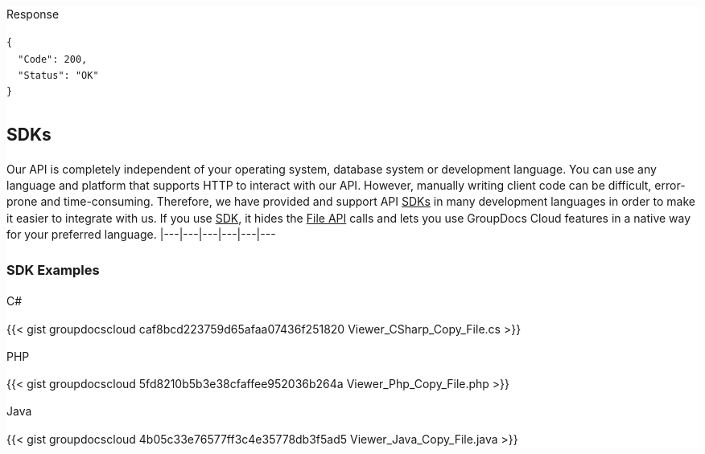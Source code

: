 


 Response

```html 
{
  "Code": 200,
  "Status": "OK"
}
 ```






## SDKs ##

Our API is completely independent of your operating system, database system or development language. You can use any language and platform that supports HTTP to interact with our API. However, manually writing client code can be difficult, error-prone and time-consuming. Therefore, we have provided and support API [SDKs](https://github.com/groupdocs-viewer-cloud) in many development languages in order to make it easier to integrate with us. If you use [SDK](https://github.com/groupdocs-viewer-cloud), it hides the [File API](https://apireference.groupdocs.cloud/viewer/#/File) calls and lets you use GroupDocs Cloud features in a native way for your preferred language.
|---|---|---|---|---|---

### SDK Examples ###





 C#




{{< gist groupdocscloud caf8bcd223759d65afaa07436f251820 Viewer_CSharp_Copy_File.cs >}}







 PHP




{{< gist groupdocscloud 5fd8210b5b3e38cfaffee952036b264a Viewer_Php_Copy_File.php >}}







 Java




{{< gist groupdocscloud 4b05c33e76577ff3c4e35778db3f5ad5 Viewer_Java_Copy_File.java >}}






